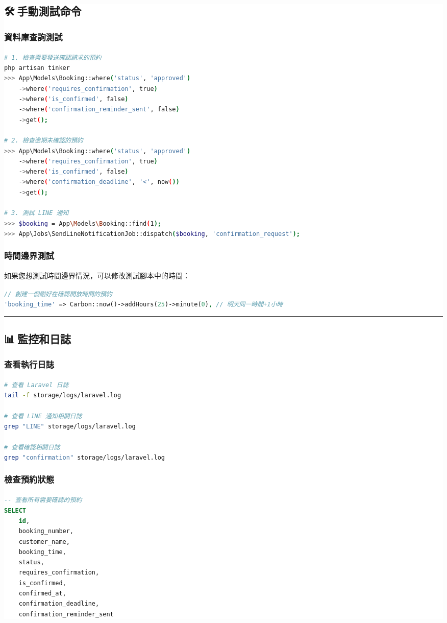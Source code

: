 
## 🛠️ 手動測試命令

### 資料庫查詢測試
```bash
# 1. 檢查需要發送確認請求的預約
php artisan tinker
>>> App\Models\Booking::where('status', 'approved')
    ->where('requires_confirmation', true)
    ->where('is_confirmed', false)
    ->where('confirmation_reminder_sent', false)
    ->get();

# 2. 檢查逾期未確認的預約
>>> App\Models\Booking::where('status', 'approved')
    ->where('requires_confirmation', true)
    ->where('is_confirmed', false)
    ->where('confirmation_deadline', '<', now())
    ->get();

# 3. 測試 LINE 通知
>>> $booking = App\Models\Booking::find(1);
>>> App\Jobs\SendLineNotificationJob::dispatch($booking, 'confirmation_request');
```

### 時間邊界測試
如果您想測試時間邊界情況，可以修改測試腳本中的時間：

```php
// 創建一個剛好在確認開放時間的預約
'booking_time' => Carbon::now()->addHours(25)->minute(0), // 明天同一時間+1小時
```

---

## 📊 監控和日誌

### 查看執行日誌
```bash
# 查看 Laravel 日誌
tail -f storage/logs/laravel.log

# 查看 LINE 通知相關日誌
grep "LINE" storage/logs/laravel.log

# 查看確認相關日誌
grep "confirmation" storage/logs/laravel.log
```

### 檢查預約狀態
```sql
-- 查看所有需要確認的預約
SELECT 
    id,
    booking_number,
    customer_name,
    booking_time,
    status,
    requires_confirmation,
    is_confirmed,
    confirmed_at,
    confirmation_deadline,
    confirmation_reminder_sent
```